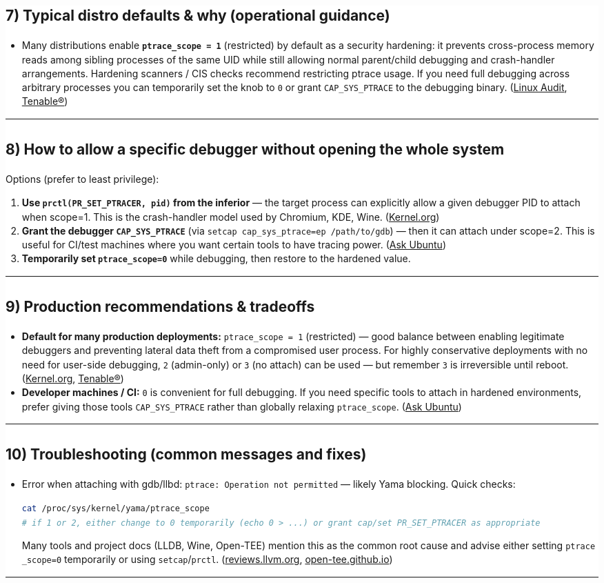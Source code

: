 
## 7) Typical distro defaults & why (operational guidance)

* Many distributions enable **`ptrace_scope = 1`** (restricted) by default as a security hardening: it prevents cross-process memory reads among sibling processes of the same UID while still allowing normal parent/child debugging and crash-handler arrangements. Hardening scanners / CIS checks recommend restricting ptrace usage. If you need full debugging across arbitrary processes you can temporarily set the knob to `0` or grant `CAP_SYS_PTRACE` to the debugging binary. ([Linux Audit][4], [Tenable®][5])

---

## 8) How to allow a specific debugger without opening the whole system

Options (prefer to least privilege):

1. **Use `prctl(PR_SET_PTRACER, pid)` from the inferior** — the target process can explicitly allow a given debugger PID to attach when scope=1. This is the crash-handler model used by Chromium, KDE, Wine. ([Kernel.org][1])
2. **Grant the debugger `CAP_SYS_PTRACE`** (via `setcap cap_sys_ptrace=ep /path/to/gdb`) — then it can attach under scope=2. This is useful for CI/test machines where you want certain tools to have tracing power. ([Ask Ubuntu][6])
3. **Temporarily set `ptrace_scope=0`** while debugging, then restore to the hardened value.

---

## 9) Production recommendations & tradeoffs

* **Default for many production deployments:** `ptrace_scope = 1` (restricted) — good balance between enabling legitimate debuggers and preventing lateral data theft from a compromised user process. For highly conservative deployments with no need for user-side debugging, `2` (admin-only) or `3` (no attach) can be used — but remember `3` is irreversible until reboot. ([Kernel.org][1], [Tenable®][5])
* **Developer machines / CI:** `0` is convenient for full debugging. If you need specific tools to attach in hardened environments, prefer giving those tools `CAP_SYS_PTRACE` rather than globally relaxing `ptrace_scope`. ([Ask Ubuntu][6])

---

## 10) Troubleshooting (common messages and fixes)

* Error when attaching with gdb/llbd: `ptrace: Operation not permitted` — likely Yama blocking. Quick checks:

  ```bash
  cat /proc/sys/kernel/yama/ptrace_scope
  # if 1 or 2, either change to 0 temporarily (echo 0 > ...) or grant cap/set PR_SET_PTRACER as appropriate
  ```

  Many tools and project docs (LLDB, Wine, Open-TEE) mention this as the common root cause and advise either setting `ptrace_scope=0` temporarily or using `setcap`/`prctl`. ([reviews.llvm.org][7], [open-tee.github.io][8])

---

[1]: https://www.kernel.org/doc/Documentation/security/Yama.txt "www.kernel.org"
[2]: https://lkml.org/lkml/2012/3/20/510?utm_source=chatgpt.com "James Morris: [GIT] Security subsystem updates for 3.4 - LKML"
[3]: https://unix.stackexchange.com/questions/329504/proc-sys-kernel-yama-ptrace-scope-keeps-resetting-to-1?utm_source=chatgpt.com "proc/sys/kernel/yama/ptrace_scope keeps resetting to 1"
[4]: https://linux-audit.com/protect-ptrace-processes-kernel-yama-ptrace_scope/?utm_source=chatgpt.com "Protect against ptrace of processes: kernel.yama.ptrace_scope"
[5]: https://www.tenable.com/audits/items/CIS_Debian_Linux_12_v1.1.0_L1_Server.audit%3A955ba0536d379e26448b4251f9736f39?utm_source=chatgpt.com "1.5.2 Ensure ptrace_scope is restricted - Tenable"
[6]: https://askubuntu.com/questions/146160/what-is-the-ptrace-scope-workaround-for-wine-programs-and-are-there-any-risks?utm_source=chatgpt.com "What is the 'ptrace_scope' workaround for Wine programs and are ..."
[7]: https://reviews.llvm.org/D144904?utm_source=chatgpt.com "[Linux] Add kernel.yama.ptrace_scope note when ptrace fails to ..."
[8]: https://open-tee.github.io/faq/?utm_source=chatgpt.com "FAQ - Open-TEE"
[9]: https://outflux.net/slides/2012/lss/lsm/Yama%20%282012%20Progress%20Report%29.pdf?utm_source=chatgpt.com "[PDF] Security Subsystem Report: Yama - outflux.net"